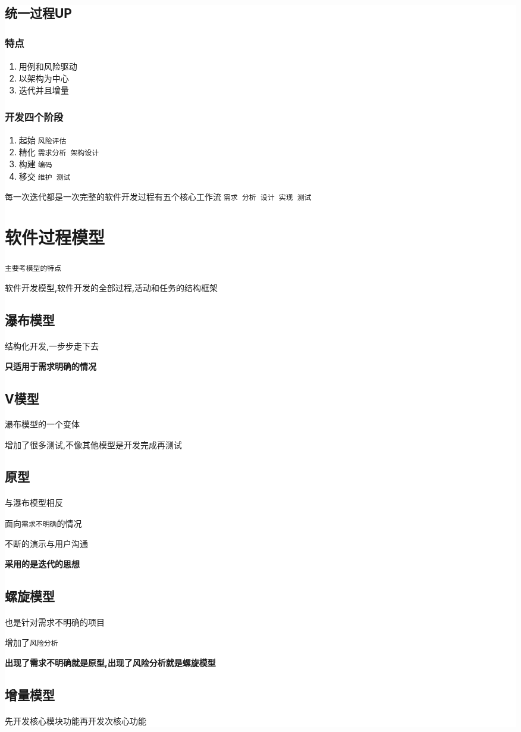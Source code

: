 ## 统一过程UP

### 特点
1. 用例和风险驱动
2. 以架构为中心
3. 迭代并且增量

### 开发四个阶段
1. 起始 `风险评估`
2. 精化 `需求分析 架构设计`
3. 构建  `编码`
4. 移交 `维护 测试`

每一次迭代都是一次完整的软件开发过程有五个核心工作流 `需求 分析 设计 实现 测试 `

 # 软件过程模型
 `主要考模型的特点`
 
 软件开发模型,软件开发的全部过程,活动和任务的结构框架
 
 ## 瀑布模型
 结构化开发,一步步走下去
 
 **只适用于需求明确的情况**

## V模型
瀑布模型的一个变体

增加了很多测试,不像其他模型是开发完成再测试

## 原型
与瀑布模型相反

面向`需求不明确`的情况

不断的演示与用户沟通

**采用的是迭代的思想**

## 螺旋模型
也是针对需求不明确的项目

增加了`风险分析`

**出现了需求不明确就是原型,出现了风险分析就是螺旋模型**

## 增量模型

先开发核心模块功能再开发次核心功能
